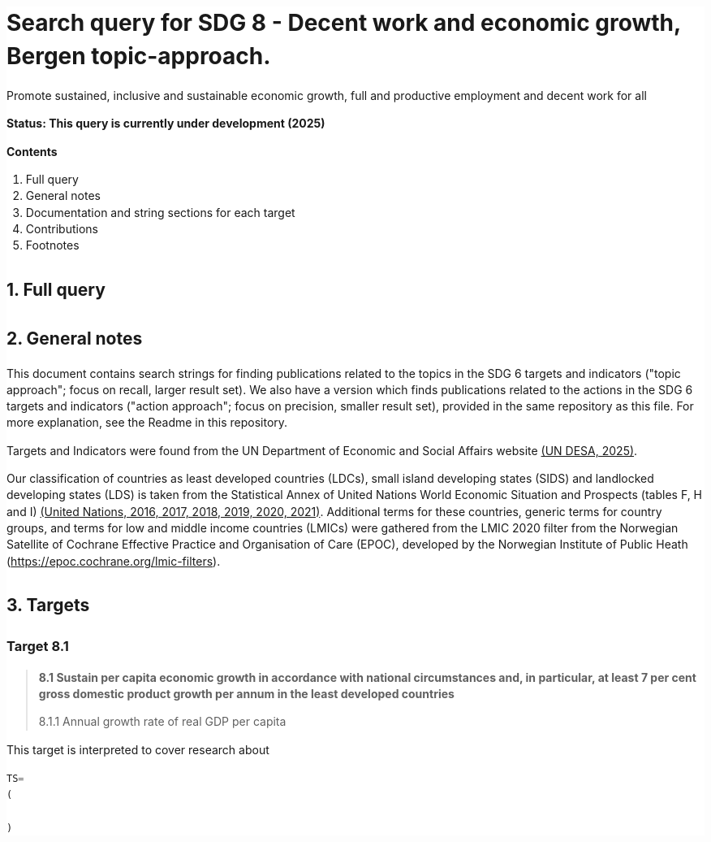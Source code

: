 # Search query for SDG 8 - Decent work and economic growth, Bergen topic-approach.

Promote sustained, inclusive and sustainable economic growth, full and productive employment and decent work for all

**Status: This query is currently under development (2025)**

**Contents**

1. Full query
2. General notes
3. Documentation and string sections for each target
4. Contributions
5. Footnotes


## 1. Full query

## 2. General notes

This document contains search strings for finding publications related to the topics in the SDG 6 targets and indicators ("topic approach"; focus on recall, larger result set). We also have a version which finds publications related to the actions in the SDG 6 targets and indicators ("action approach"; focus on precision, smaller result set), provided in the same repository as this file. For more explanation, see the Readme in this repository.

Targets and Indicators were found from the UN Department of Economic and Social Affairs website <a href="#f1">(UN DESA, 2025)</a>.

Our classification of countries as least developed countries (LDCs), small island developing states (SIDS) and landlocked developing states (LDS) is taken from the Statistical Annex of United Nations World Economic Situation and Prospects (tables F, H and I) <a href="#f2">(United Nations, 2016, 2017, 2018, 2019, 2020, 2021)</a>. Additional terms for these countries, generic terms for country groups, and terms for low and middle income countries (LMICs) were gathered from the LMIC 2020 filter from the Norwegian Satellite of Cochrane Effective Practice and Organisation of Care (EPOC), developed by the Norwegian Institute of Public Heath (https://epoc.cochrane.org/lmic-filters).

## 3. Targets

### Target 8.1

> **8.1 Sustain per capita economic growth in accordance with national circumstances and, in particular, at least 7 per cent gross domestic product growth per annum in the least developed countries**
>
> 8.1.1 Annual growth rate of real GDP per capita

This target is interpreted to cover research about 

```py
TS=
(

)
```
